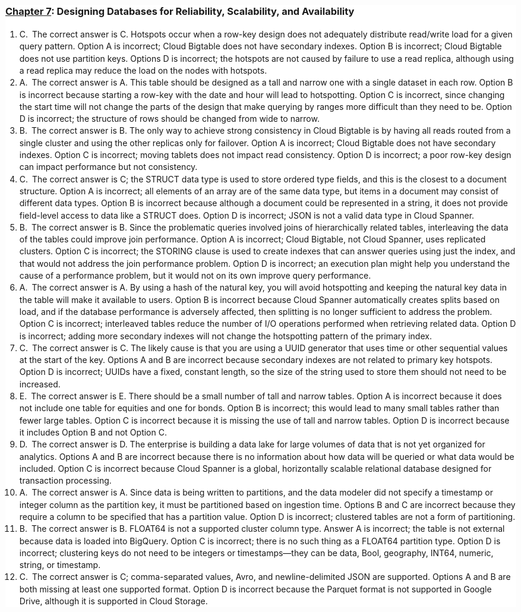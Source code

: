 ### [Chapter 7](https://learning.oreilly.com/library/view/official-google-cloud/9781119618430/c07.xhtml): Designing Databases for Reliability, Scalability, and Availability <a href="#usec0007" id="usec0007"></a>

1. C. The correct answer is C. Hotspots occur when a row-key design does not adequately distribute read/write load for a given query pattern. Option A is incorrect; Cloud Bigtable does not have secondary indexes. Option B is incorrect; Cloud Bigtable does not use partition keys. Options D is incorrect; the hotspots are not caused by failure to use a read replica, although using a read replica may reduce the load on the nodes with hotspots.
2. A. The correct answer is A. This table should be designed as a tall and narrow one with a single dataset in each row. Option B is incorrect because starting a row-key with the date and hour will lead to hotspotting. Option C is incorrect, since changing the start time will not change the parts of the design that make querying by ranges more difficult than they need to be. Option D is incorrect; the structure of rows should be changed from wide to narrow.
3. B. The correct answer is B. The only way to achieve strong consistency in Cloud Bigtable is by having all reads routed from a single cluster and using the other replicas only for failover. Option A is incorrect; Cloud Bigtable does not have secondary indexes. Option C is incorrect; moving tablets does not impact read consistency. Option D is incorrect; a poor row-key design can impact performance but not consistency.
4. C. The correct answer is C; the STRUCT data type is used to store ordered type fields, and this is the closest to a document structure. Option A is incorrect; all elements of an array are of the same data type, but items in a document may consist of different data types. Option B is incorrect because although a document could be represented in a string, it does not provide field-level access to data like a STRUCT does. Option D is incorrect; JSON is not a valid data type in Cloud Spanner.
5. B. The correct answer is B. Since the problematic queries involved joins of hierarchically related tables, interleaving the data of the tables could improve join performance. Option A is incorrect; Cloud Bigtable, not Cloud Spanner, uses replicated clusters. Option C is incorrect; the STORING clause is used to create indexes that can answer queries using just the index, and that would not address the join performance problem. Option D is incorrect; an execution plan might help you understand the cause of a performance problem, but it would not on its own improve query performance.
6. A. The correct answer is A. By using a hash of the natural key, you will avoid hotspotting and keeping the natural key data in the table will make it available to users. Option B is incorrect because Cloud Spanner automatically creates splits based on load, and if the database performance is adversely affected, then splitting is no longer sufficient to address the problem. Option C is incorrect; interleaved tables reduce the number of I/O operations performed when retrieving related data. Option D is incorrect; adding more secondary indexes will not change the hotspotting pattern of the primary index.
7. C. The correct answer is C. The likely cause is that you are using a UUID generator that uses time or other sequential values at the start of the key. Options A and B are incorrect because secondary indexes are not related to primary key hotspots. Option D is incorrect; UUIDs have a fixed, constant length, so the size of the string used to store them should not need to be increased.
8. E. The correct answer is E. There should be a small number of tall and narrow tables. Option A is incorrect because it does not include one table for equities and one for bonds. Option B is incorrect; this would lead to many small tables rather than fewer large tables. Option C is incorrect because it is missing the use of tall and narrow tables. Option D is incorrect because it includes Option B and not Option C.
9. D. The correct answer is D. The enterprise is building a data lake for large volumes of data that is not yet organized for analytics. Options A and B are incorrect because there is no information about how data will be queried or what data would be included. Option C is incorrect because Cloud Spanner is a global, horizontally scalable relational database designed for transaction processing.
10. A. The correct answer is A. Since data is being written to partitions, and the data modeler did not specify a timestamp or integer column as the partition key, it must be partitioned based on ingestion time. Options B and C are incorrect because they require a column to be specified that has a partition value. Option D is incorrect; clustered tables are not a form of partitioning.
11. B. The correct answer is B. FLOAT64 is not a supported cluster column type. Answer A is incorrect; the table is not external because data is loaded into BigQuery. Option C is incorrect; there is no such thing as a FLOAT64 partition type. Option D is incorrect; clustering keys do not need to be integers or timestamps—they can be data, Bool, geography, INT64, numeric, string, or timestamp.
12. C. The correct answer is C; comma-separated values, Avro, and newline-delimited JSON are supported. Options A and B are both missing at least one supported format. Option D is incorrect because the Parquet format is not supported in Google Drive, although it is supported in Cloud Storage.
